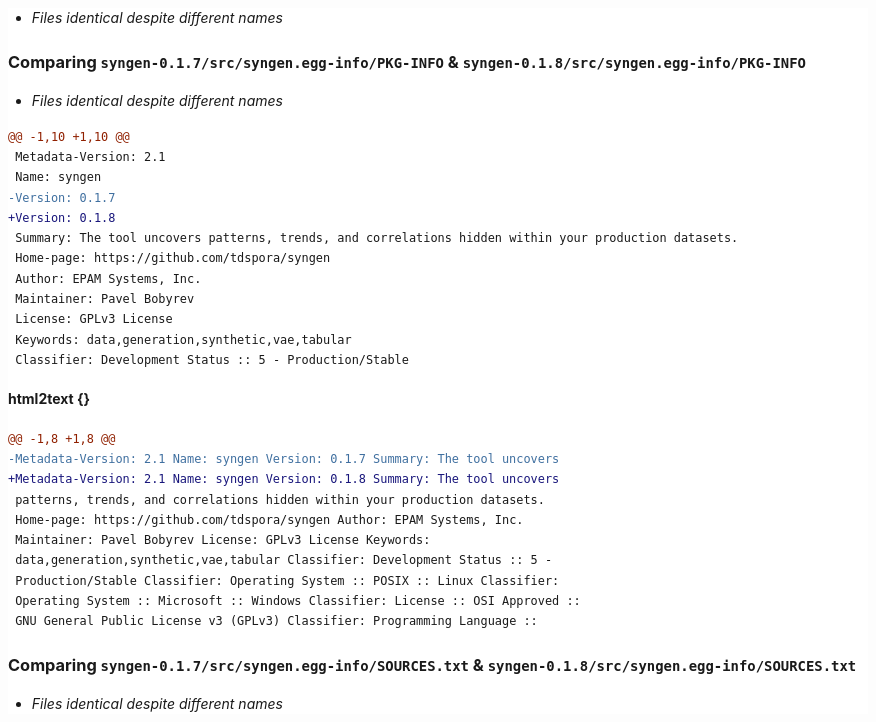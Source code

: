  * *Files identical despite different names*

### Comparing `syngen-0.1.7/src/syngen.egg-info/PKG-INFO` & `syngen-0.1.8/src/syngen.egg-info/PKG-INFO`

 * *Files identical despite different names*

```diff
@@ -1,10 +1,10 @@
 Metadata-Version: 2.1
 Name: syngen
-Version: 0.1.7
+Version: 0.1.8
 Summary: The tool uncovers patterns, trends, and correlations hidden within your production datasets.
 Home-page: https://github.com/tdspora/syngen
 Author: EPAM Systems, Inc.
 Maintainer: Pavel Bobyrev
 License: GPLv3 License
 Keywords: data,generation,synthetic,vae,tabular
 Classifier: Development Status :: 5 - Production/Stable
```

#### html2text {}

```diff
@@ -1,8 +1,8 @@
-Metadata-Version: 2.1 Name: syngen Version: 0.1.7 Summary: The tool uncovers
+Metadata-Version: 2.1 Name: syngen Version: 0.1.8 Summary: The tool uncovers
 patterns, trends, and correlations hidden within your production datasets.
 Home-page: https://github.com/tdspora/syngen Author: EPAM Systems, Inc.
 Maintainer: Pavel Bobyrev License: GPLv3 License Keywords:
 data,generation,synthetic,vae,tabular Classifier: Development Status :: 5 -
 Production/Stable Classifier: Operating System :: POSIX :: Linux Classifier:
 Operating System :: Microsoft :: Windows Classifier: License :: OSI Approved ::
 GNU General Public License v3 (GPLv3) Classifier: Programming Language ::
```

### Comparing `syngen-0.1.7/src/syngen.egg-info/SOURCES.txt` & `syngen-0.1.8/src/syngen.egg-info/SOURCES.txt`

 * *Files identical despite different names*

